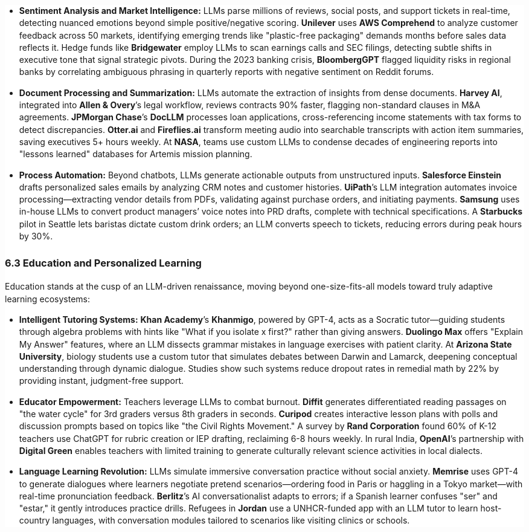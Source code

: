 *   **Sentiment Analysis and Market Intelligence:** LLMs parse millions of reviews, social posts, and support tickets in real-time, detecting nuanced emotions beyond simple positive/negative scoring. **Unilever** uses **AWS Comprehend** to analyze customer feedback across 50 markets, identifying emerging trends like "plastic-free packaging" demands months before sales data reflects it. Hedge funds like **Bridgewater** employ LLMs to scan earnings calls and SEC filings, detecting subtle shifts in executive tone that signal strategic pivots. During the 2023 banking crisis, **BloombergGPT** flagged liquidity risks in regional banks by correlating ambiguous phrasing in quarterly reports with negative sentiment on Reddit forums.

*   **Document Processing and Summarization:** LLMs automate the extraction of insights from dense documents. **Harvey AI**, integrated into **Allen & Overy**’s legal workflow, reviews contracts 90% faster, flagging non-standard clauses in M&A agreements. **JPMorgan Chase**’s **DocLLM** processes loan applications, cross-referencing income statements with tax forms to detect discrepancies. **Otter.ai** and **Fireflies.ai** transform meeting audio into searchable transcripts with action item summaries, saving executives 5+ hours weekly. At **NASA**, teams use custom LLMs to condense decades of engineering reports into "lessons learned" databases for Artemis mission planning.

*   **Process Automation:** Beyond chatbots, LLMs generate actionable outputs from unstructured inputs. **Salesforce Einstein** drafts personalized sales emails by analyzing CRM notes and customer histories. **UiPath**’s LLM integration automates invoice processing—extracting vendor details from PDFs, validating against purchase orders, and initiating payments. **Samsung** uses in-house LLMs to convert product managers’ voice notes into PRD drafts, complete with technical specifications. A **Starbucks** pilot in Seattle lets baristas dictate custom drink orders; an LLM converts speech to tickets, reducing errors during peak hours by 30%.

### 6.3 Education and Personalized Learning

Education stands at the cusp of an LLM-driven renaissance, moving beyond one-size-fits-all models toward truly adaptive learning ecosystems:

*   **Intelligent Tutoring Systems:** **Khan Academy**’s **Khanmigo**, powered by GPT-4, acts as a Socratic tutor—guiding students through algebra problems with hints like "What if you isolate x first?" rather than giving answers. **Duolingo Max** offers "Explain My Answer" features, where an LLM dissects grammar mistakes in language exercises with patient clarity. At **Arizona State University**, biology students use a custom tutor that simulates debates between Darwin and Lamarck, deepening conceptual understanding through dynamic dialogue. Studies show such systems reduce dropout rates in remedial math by 22% by providing instant, judgment-free support.

*   **Educator Empowerment:** Teachers leverage LLMs to combat burnout. **Diffit** generates differentiated reading passages on "the water cycle" for 3rd graders versus 8th graders in seconds. **Curipod** creates interactive lesson plans with polls and discussion prompts based on topics like "the Civil Rights Movement." A survey by **Rand Corporation** found 60% of K-12 teachers use ChatGPT for rubric creation or IEP drafting, reclaiming 6-8 hours weekly. In rural India, **OpenAI**’s partnership with **Digital Green** enables teachers with limited training to generate culturally relevant science activities in local dialects.

*   **Language Learning Revolution:** LLMs simulate immersive conversation practice without social anxiety. **Memrise** uses GPT-4 to generate dialogues where learners negotiate pretend scenarios—ordering food in Paris or haggling in a Tokyo market—with real-time pronunciation feedback. **Berlitz**’s AI conversationalist adapts to errors; if a Spanish learner confuses "ser" and "estar," it gently introduces practice drills. Refugees in **Jordan** use a UNHCR-funded app with an LLM tutor to learn host-country languages, with conversation modules tailored to scenarios like visiting clinics or schools.
